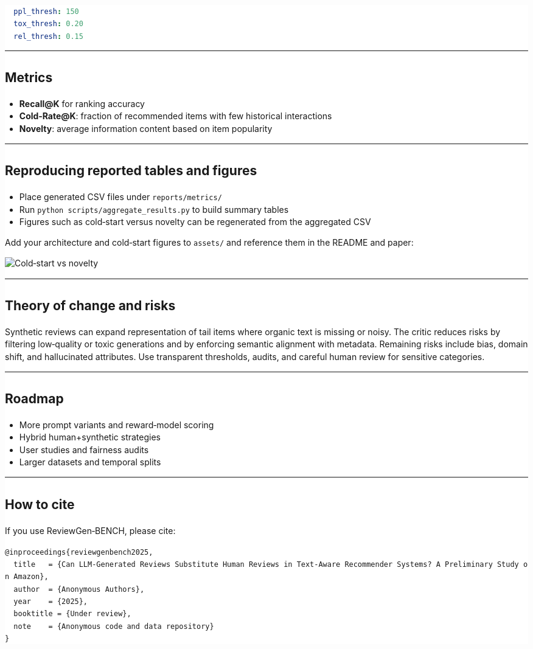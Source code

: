 ```yaml
  ppl_thresh: 150
  tox_thresh: 0.20
  rel_thresh: 0.15
```

---

## Metrics

* **Recall@K** for ranking accuracy
* **Cold‑Rate@K**: fraction of recommended items with few historical interactions
* **Novelty**: average information content based on item popularity

---

## Reproducing reported tables and figures

* Place generated CSV files under `reports/metrics/`
* Run `python scripts/aggregate_results.py` to build summary tables
* Figures such as cold‑start versus novelty can be regenerated from the aggregated CSV

Add your architecture and cold‑start figures to `assets/` and reference them in the README and paper:

![Cold‑start vs novelty](assets/coldstart_novelty.png)

---

## Theory of change and risks

Synthetic reviews can expand representation of tail items where organic text is missing or noisy. The critic reduces risks by filtering low‑quality or toxic generations and by enforcing semantic alignment with metadata. Remaining risks include bias, domain shift, and hallucinated attributes. Use transparent thresholds, audits, and careful human review for sensitive categories.

---

## Roadmap

* More prompt variants and reward‑model scoring
* Hybrid human+synthetic strategies
* User studies and fairness audits
* Larger datasets and temporal splits

---

## How to cite

If you use ReviewGen‑BENCH, please cite:

```
@inproceedings{reviewgenbench2025,
  title   = {Can LLM-Generated Reviews Substitute Human Reviews in Text-Aware Recommender Systems? A Preliminary Study on Amazon},
  author  = {Anonymous Authors},
  year    = {2025},
  booktitle = {Under review},
  note    = {Anonymous code and data repository}
}
```
